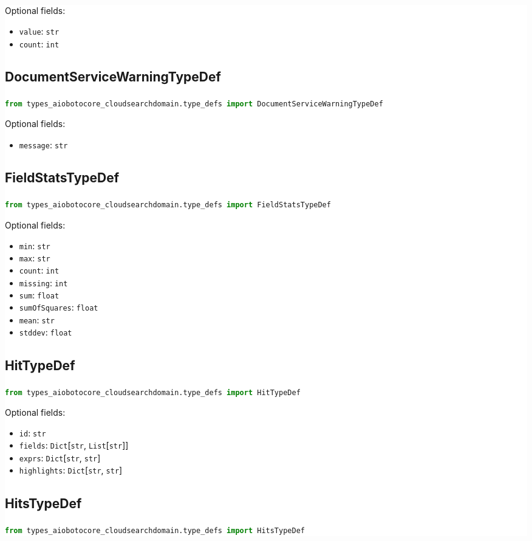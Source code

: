 Optional fields:

- `value`: `str`
- `count`: `int`

<a id="documentservicewarningtypedef"></a>

## DocumentServiceWarningTypeDef

```python
from types_aiobotocore_cloudsearchdomain.type_defs import DocumentServiceWarningTypeDef
```

Optional fields:

- `message`: `str`

<a id="fieldstatstypedef"></a>

## FieldStatsTypeDef

```python
from types_aiobotocore_cloudsearchdomain.type_defs import FieldStatsTypeDef
```

Optional fields:

- `min`: `str`
- `max`: `str`
- `count`: `int`
- `missing`: `int`
- `sum`: `float`
- `sumOfSquares`: `float`
- `mean`: `str`
- `stddev`: `float`

<a id="hittypedef"></a>

## HitTypeDef

```python
from types_aiobotocore_cloudsearchdomain.type_defs import HitTypeDef
```

Optional fields:

- `id`: `str`
- `fields`: `Dict`\[`str`, `List`\[`str`\]\]
- `exprs`: `Dict`\[`str`, `str`\]
- `highlights`: `Dict`\[`str`, `str`\]

<a id="hitstypedef"></a>

## HitsTypeDef

```python
from types_aiobotocore_cloudsearchdomain.type_defs import HitsTypeDef
```

